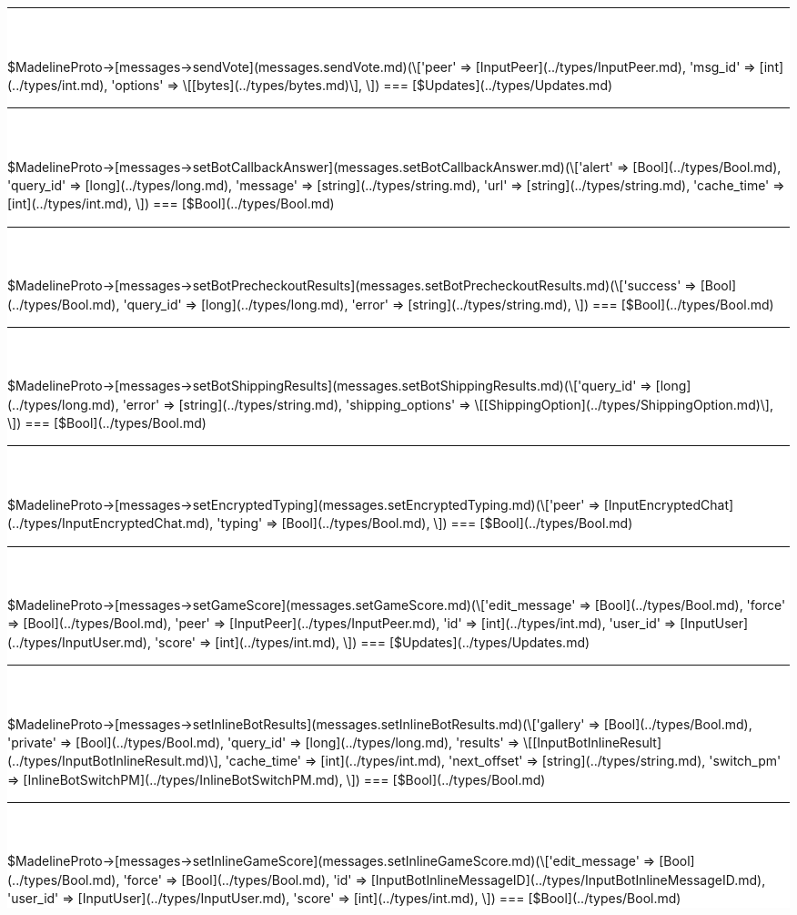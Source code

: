 ***
<br><br>
$MadelineProto->[messages->sendVote](messages.sendVote.md)(\['peer' => [InputPeer](../types/InputPeer.md), 'msg_id' => [int](../types/int.md), 'options' => \[[bytes](../types/bytes.md)\], \]) === [$Updates](../types/Updates.md)<a name="messages.sendVote"></a>  

***
<br><br>
$MadelineProto->[messages->setBotCallbackAnswer](messages.setBotCallbackAnswer.md)(\['alert' => [Bool](../types/Bool.md), 'query_id' => [long](../types/long.md), 'message' => [string](../types/string.md), 'url' => [string](../types/string.md), 'cache_time' => [int](../types/int.md), \]) === [$Bool](../types/Bool.md)<a name="messages.setBotCallbackAnswer"></a>  

***
<br><br>
$MadelineProto->[messages->setBotPrecheckoutResults](messages.setBotPrecheckoutResults.md)(\['success' => [Bool](../types/Bool.md), 'query_id' => [long](../types/long.md), 'error' => [string](../types/string.md), \]) === [$Bool](../types/Bool.md)<a name="messages.setBotPrecheckoutResults"></a>  

***
<br><br>
$MadelineProto->[messages->setBotShippingResults](messages.setBotShippingResults.md)(\['query_id' => [long](../types/long.md), 'error' => [string](../types/string.md), 'shipping_options' => \[[ShippingOption](../types/ShippingOption.md)\], \]) === [$Bool](../types/Bool.md)<a name="messages.setBotShippingResults"></a>  

***
<br><br>
$MadelineProto->[messages->setEncryptedTyping](messages.setEncryptedTyping.md)(\['peer' => [InputEncryptedChat](../types/InputEncryptedChat.md), 'typing' => [Bool](../types/Bool.md), \]) === [$Bool](../types/Bool.md)<a name="messages.setEncryptedTyping"></a>  

***
<br><br>
$MadelineProto->[messages->setGameScore](messages.setGameScore.md)(\['edit_message' => [Bool](../types/Bool.md), 'force' => [Bool](../types/Bool.md), 'peer' => [InputPeer](../types/InputPeer.md), 'id' => [int](../types/int.md), 'user_id' => [InputUser](../types/InputUser.md), 'score' => [int](../types/int.md), \]) === [$Updates](../types/Updates.md)<a name="messages.setGameScore"></a>  

***
<br><br>
$MadelineProto->[messages->setInlineBotResults](messages.setInlineBotResults.md)(\['gallery' => [Bool](../types/Bool.md), 'private' => [Bool](../types/Bool.md), 'query_id' => [long](../types/long.md), 'results' => \[[InputBotInlineResult](../types/InputBotInlineResult.md)\], 'cache_time' => [int](../types/int.md), 'next_offset' => [string](../types/string.md), 'switch_pm' => [InlineBotSwitchPM](../types/InlineBotSwitchPM.md), \]) === [$Bool](../types/Bool.md)<a name="messages.setInlineBotResults"></a>  

***
<br><br>
$MadelineProto->[messages->setInlineGameScore](messages.setInlineGameScore.md)(\['edit_message' => [Bool](../types/Bool.md), 'force' => [Bool](../types/Bool.md), 'id' => [InputBotInlineMessageID](../types/InputBotInlineMessageID.md), 'user_id' => [InputUser](../types/InputUser.md), 'score' => [int](../types/int.md), \]) === [$Bool](../types/Bool.md)<a name="messages.setInlineGameScore"></a>  

